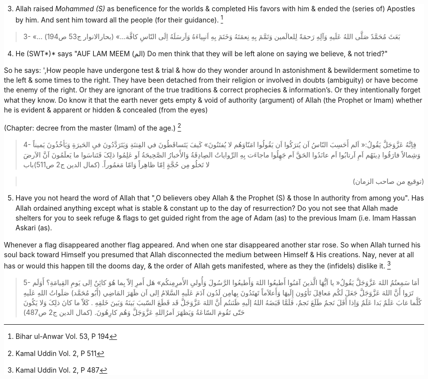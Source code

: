 3. Allah raised *Mohammed (S)* as beneficence for the worlds & completed
His favors with him & ended the (series of) Apostles by him. And sent
him toward all the people (for their guidance). [^3]

> 3- «... بَعَثَ مُحَمَّدً صَلَّی اللهُ عَلَيهِ وَآلِهِ رَحمَةً
> لِلعالَمين وَتَمَّمَ بِهِ نِعمَتَهُ وَخَتَمَ بِهِ اَنبِياءَهُ
> وَاَرسَلَهُ اِلَی النّاسِ کافَّة...» (بحارالانوار ج53 ص194)

4. He (SWT*)* says "AUF LAM MEEM (الم) Do men think that they will be
left alone on saying we believe, & not tried?"

So he says: ',How people have undergone test & trial & how do they
wonder around In astonishment & bewilderment sometime to the left & some
times to the right. They have been detached from their religion or
involved in doubts (ambiguity) or have become the enemy of the right. Or
they are ignorant of the true traditions & correct prophecies &
information’s. Or they intentionally forget what they know. Do know it
that the earth never gets empty & void of authority (argument) of Allah
(the Prophet or Imam) whether he is evident & apparent or hidden &
concealed (from the eyes)

(Chapter: decree from the master (Imam) of the age.) [^4]

> 4- فِاِنَّهُ عَزَّوَجَلَّ يَقُولُ:« اَلم أَحَسِبَ النّاسُ اَن
> يُترَکُوا اَن يَقُولُوا امَنّاوَهُم لا يُفتَنُونَ» کَيفَ يَتَساقَطُونَ
> في الفِتنَةِ وَيَتَرَدَّدُونَ فیِ الحَيرَةِ وَيَأخُذُونَ يَميناً
> وَشِمالاً فارَقُوا دِينَهُم اَمِ اَرتابُوا اَم عانَدُوا الحَقَّ اَم
> جَهِلُوا ماجاءَت بِهِ الرِّواياتُ الصِادِقَةُ وَالأَخبارُ الصَّحِيحَةُ
> اَو عَلِمُوا ذلِکَ فَتَناسَوا ما يَعلَمُونَ اَنَّ الاَرضَ لا تَخلُو
> مِن حُجَّةٍ اِمّا ظاهِراً وَامّا مَغمُوراً. (کمال الدين ج2 ص511)باب
<blockquote dir="rtl">
  <p>
(توقيع من صاحب الزمان)
  </p>
</blockquote>

5. Have you not heard the word of Allah that ",O believers obey Allah &
the Prophet (S) & those In authority from among you". Has Allah ordained
anything except what is stable & constant up to the day of resurrection?
Do you not see that Allah made shelters for you to seek refuge & flags
to get guided right from the age of Adam (as) to the previous Imam (i.e.
Imam Hassan Askari (as).

Whenever a flag disappeared another flag appeared. And when one star
disappeared another star rose. So when Allah turned his soul back toward
Himself you presumed that Allah disconnected the medium between Himself
& His creations. Nay, never at all has or would this happen till the
dooms day, & the order of Allah gets manifested, where as they the
(infidels) dislike it. [^5]

> 5- أمَا سَمِعتُمُ اللهَ عَزَّوَجَلَّ يَقُولُ« يا اَيُّهَا الَّذينَ
> آمَنُوا أَطيعُوا اللهَ وَأَطيعُوا الرَّسُولَ وَأُولیِ الأَمرِمِنکُم»
> هَل أَمرِ اِلاّ بِما هُوَ کائِنٌ اِلی يَومِ القِيامَةِ؟ أَوَلَم تَرَوا
> أَنَّ اللهَ عَزَّوَجَلَّ جَعَلَ لَکُم مَعاقِلَ تَأوُون إِلَيهَا
> وَأَعلاَماً تَهتَدُونَ بِهامِن لَدُون آدَمَ عَلَيهِ السَّلامُ اِلی اَن
> ظَهَرَ المَاضِي (أَبُو مُحَمَّد) صَلَواتُ اللهِ عَلَيهِ کُلَّما غابَ
> عَلَمٌ بَدا عَلَمٌ وَاِذا أَفَلَ نَجمٌ طَلَعَ نَجمٌ، فَلَمَّا قَبَضَهُ
> اللهُ إلَيهِ ظَنَنتُم أَنَّ اللهَ عَزَّوَجَلَّ قَد قَطَعَ السّببَ
> بَينَهُ وَبَينَ خَلقِهِ . کَلاّ ما کانَ ذلِکَ وَلا يَکُونَ حَتّی
> تَقُومَ السّاعَةُ وَيَظهَرَ اَمرُاللهِ عَزَّوَجَلَّ وَهُم کارِهُونَ.
> (کمال الدين ج2 ص487)


[^1]: Bihar ul-Anwar Vol. 53, P 191
[^2]: Bihar ul-Anwar Vol. 53, P 194
[^3]: Bihar ul-Anwar Vol. 53, P 194
[^4]: Kamal Uddin Vol. 2, P 511
[^5]: Kamal Uddin Vol. 2, P 487
[^6]: Bihar ul-Anwar Vol. 53, P 179
[^7]: Kamal Uddin Vol. 2, P 484
[^8]: Al Misbah Lil Kafami P 281
[^9]: Bihar ul-Anwar Vol. 52. P 51
[^10]: Kamal Uddin Vol. 2. P 484
[^11]: Kamal Uddin Vol. 2. P 511
[^12]: Al Misbah Lil Kafami P 306
[^13]: Kamal Uddin Vol. 2, P 483
[^14]: Bihar ul-Anwar Vol. 78, P 380
[^15]: Al Sahifa Mahdia, P 69
[^16]: Bihar ul-Anwar Vol. 53, P 181
[^17]: Bihar ul-Anwar Vol. 53, P 193
[^18]: Kamal Uddin Vol. 2, P 485
[^19]: Bihar ul-Anwar Vol. 52, P 30
[^20]: Kamal Uddin, Vol. 2, P 485
[^21]: Mehjud Dawat, P 295
[^22]: Kamal Uddin, Vol. 2, P 521 (Chapter the discuission of the
[^23]: Al Ehtijaj, P 498
[^24]: Bihar ul-Anwar Vol. 52, P 92
[^25]: Bihar ul-Anwar Vol. 52, P 2
[^26]: Bihar ul-Anwar Vol. 53, P 179
[^27]: Al Misbah Lilkafami, P 281
[^28]: Kamal Uddin, Vol. 2. P 516
[^29]: Bihar ul-Anwar Vol. 53, P 196
[^30]: Bihar ul-Anwar Vol. 52, P 24
[^31]: Bihar ul-Anwar Vol. 78. P 380 (The Chapter admonitions & wisdom,
[^32]: Bihar ul-Anwar Vol. 53, P 175
[^33]: Mehj Ud Dawat. P 68
[^34]: Kamal Uddin, Vol. 2, P 522 Chapter: The mentioning of decrees.
[^35]: Kamal Uddin. Vol. 2, P 484
[^36]: Mehjud Dawat, P 45
[^37]: Al Janat ul-Waqiya, Chapter 26
[^38]: Bihar ul-Anwar Vol5.3, P 175
[^39]: Kamal Uddin Vol. 2. P 484
[^40]: Bihar ul-Anwar Vol. 5.3. P 182